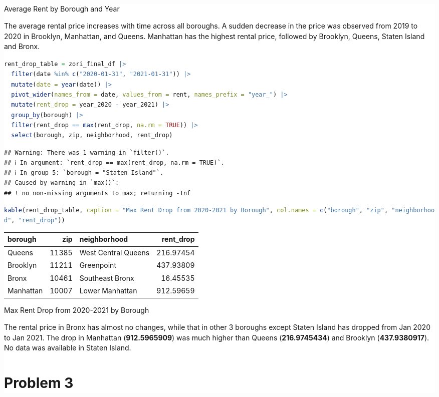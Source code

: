 Average Rent by Borough and Year

The average rental price increases with time across all boroughs. A
sudden decrease in the price was observed from 2019 to 2020 in Brooklyn,
Manhattan, and Queens. Manhattan has the highest rental price, followed
by Brooklyn, Queens, Staten Island and Bronx.

``` r
rent_drop_table = zori_final_df |>
  filter(date %in% c("2020-01-31", "2021-01-31")) |>
  mutate(date = year(date)) |>
  pivot_wider(names_from = date, values_from = rent, names_prefix = "year_") |>
  mutate(rent_drop = year_2020 - year_2021) |>
  group_by(borough) |>
  filter(rent_drop == max(rent_drop, na.rm = TRUE)) |>
  select(borough, zip, neighborhood, rent_drop)
```

    ## Warning: There was 1 warning in `filter()`.
    ## ℹ In argument: `rent_drop == max(rent_drop, na.rm = TRUE)`.
    ## ℹ In group 5: `borough = "Staten Island"`.
    ## Caused by warning in `max()`:
    ## ! no non-missing arguments to max; returning -Inf

``` r
kable(rent_drop_table, caption = "Max Rent Drop from 2020-2021 by Borough", col.names = c("borough", "zip", "neighborhood", "rent_drop"))
```

| borough   |   zip | neighborhood        | rent_drop |
|:----------|------:|:--------------------|----------:|
| Queens    | 11385 | West Central Queens | 216.97454 |
| Brooklyn  | 11211 | Greenpoint          | 437.93809 |
| Bronx     | 10461 | Southeast Bronx     |  16.45535 |
| Manhattan | 10007 | Lower Manhattan     | 912.59659 |

Max Rent Drop from 2020-2021 by Borough

The rental price in Bronx has almost no changes, while that in other 3
boroughs except Staten Island has dropped from Jan 2020 to Jan 2021. The
drop in Manhattan (**912.5965909**) was much higher than Queens
(**216.9745434**) and Brooklyn (**437.9380917**). No data was available
in Staten Island.

# Problem 3
